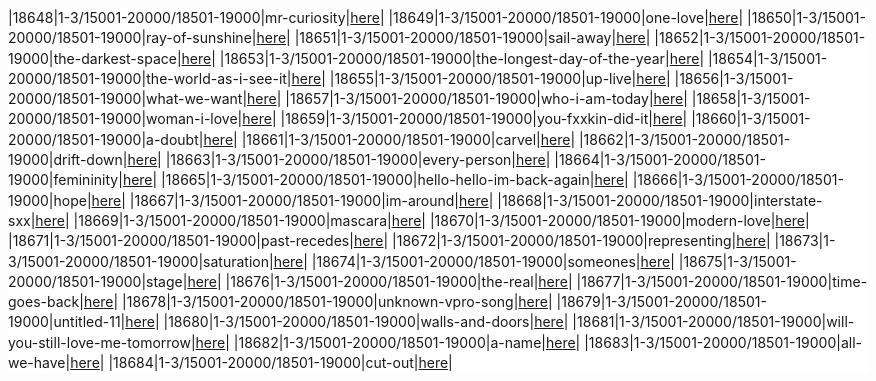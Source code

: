 |18648|1-3/15001-20000/18501-19000|mr-curiosity|[here](https://cdn.jsdelivr.net/gh/guitarchord/c1-3/15001-20000/18501-19000/mr-curiosity.webp)|
|18649|1-3/15001-20000/18501-19000|one-love|[here](https://cdn.jsdelivr.net/gh/guitarchord/c1-3/15001-20000/18501-19000/one-love.webp)|
|18650|1-3/15001-20000/18501-19000|ray-of-sunshine|[here](https://cdn.jsdelivr.net/gh/guitarchord/c1-3/15001-20000/18501-19000/ray-of-sunshine.webp)|
|18651|1-3/15001-20000/18501-19000|sail-away|[here](https://cdn.jsdelivr.net/gh/guitarchord/c1-3/15001-20000/18501-19000/sail-away.webp)|
|18652|1-3/15001-20000/18501-19000|the-darkest-space|[here](https://cdn.jsdelivr.net/gh/guitarchord/c1-3/15001-20000/18501-19000/the-darkest-space.webp)|
|18653|1-3/15001-20000/18501-19000|the-longest-day-of-the-year|[here](https://cdn.jsdelivr.net/gh/guitarchord/c1-3/15001-20000/18501-19000/the-longest-day-of-the-year.webp)|
|18654|1-3/15001-20000/18501-19000|the-world-as-i-see-it|[here](https://cdn.jsdelivr.net/gh/guitarchord/c1-3/15001-20000/18501-19000/the-world-as-i-see-it.webp)|
|18655|1-3/15001-20000/18501-19000|up-live|[here](https://cdn.jsdelivr.net/gh/guitarchord/c1-3/15001-20000/18501-19000/up-live.webp)|
|18656|1-3/15001-20000/18501-19000|what-we-want|[here](https://cdn.jsdelivr.net/gh/guitarchord/c1-3/15001-20000/18501-19000/what-we-want.webp)|
|18657|1-3/15001-20000/18501-19000|who-i-am-today|[here](https://cdn.jsdelivr.net/gh/guitarchord/c1-3/15001-20000/18501-19000/who-i-am-today.webp)|
|18658|1-3/15001-20000/18501-19000|woman-i-love|[here](https://cdn.jsdelivr.net/gh/guitarchord/c1-3/15001-20000/18501-19000/woman-i-love.webp)|
|18659|1-3/15001-20000/18501-19000|you-fxxkin-did-it|[here](https://cdn.jsdelivr.net/gh/guitarchord/c1-3/15001-20000/18501-19000/you-fxxkin-did-it.webp)|
|18660|1-3/15001-20000/18501-19000|a-doubt|[here](https://cdn.jsdelivr.net/gh/guitarchord/c1-3/15001-20000/18501-19000/a-doubt.webp)|
|18661|1-3/15001-20000/18501-19000|carvel|[here](https://cdn.jsdelivr.net/gh/guitarchord/c1-3/15001-20000/18501-19000/carvel.webp)|
|18662|1-3/15001-20000/18501-19000|drift-down|[here](https://cdn.jsdelivr.net/gh/guitarchord/c1-3/15001-20000/18501-19000/drift-down.webp)|
|18663|1-3/15001-20000/18501-19000|every-person|[here](https://cdn.jsdelivr.net/gh/guitarchord/c1-3/15001-20000/18501-19000/every-person.webp)|
|18664|1-3/15001-20000/18501-19000|femininity|[here](https://cdn.jsdelivr.net/gh/guitarchord/c1-3/15001-20000/18501-19000/femininity.webp)|
|18665|1-3/15001-20000/18501-19000|hello-hello-im-back-again|[here](https://cdn.jsdelivr.net/gh/guitarchord/c1-3/15001-20000/18501-19000/hello-hello-im-back-again.webp)|
|18666|1-3/15001-20000/18501-19000|hope|[here](https://cdn.jsdelivr.net/gh/guitarchord/c1-3/15001-20000/18501-19000/hope.webp)|
|18667|1-3/15001-20000/18501-19000|im-around|[here](https://cdn.jsdelivr.net/gh/guitarchord/c1-3/15001-20000/18501-19000/im-around.webp)|
|18668|1-3/15001-20000/18501-19000|interstate-sxx|[here](https://cdn.jsdelivr.net/gh/guitarchord/c1-3/15001-20000/18501-19000/interstate-sxx.webp)|
|18669|1-3/15001-20000/18501-19000|mascara|[here](https://cdn.jsdelivr.net/gh/guitarchord/c1-3/15001-20000/18501-19000/mascara.webp)|
|18670|1-3/15001-20000/18501-19000|modern-love|[here](https://cdn.jsdelivr.net/gh/guitarchord/c1-3/15001-20000/18501-19000/modern-love.webp)|
|18671|1-3/15001-20000/18501-19000|past-recedes|[here](https://cdn.jsdelivr.net/gh/guitarchord/c1-3/15001-20000/18501-19000/past-recedes.webp)|
|18672|1-3/15001-20000/18501-19000|representing|[here](https://cdn.jsdelivr.net/gh/guitarchord/c1-3/15001-20000/18501-19000/representing.webp)|
|18673|1-3/15001-20000/18501-19000|saturation|[here](https://cdn.jsdelivr.net/gh/guitarchord/c1-3/15001-20000/18501-19000/saturation.webp)|
|18674|1-3/15001-20000/18501-19000|someones|[here](https://cdn.jsdelivr.net/gh/guitarchord/c1-3/15001-20000/18501-19000/someones.webp)|
|18675|1-3/15001-20000/18501-19000|stage|[here](https://cdn.jsdelivr.net/gh/guitarchord/c1-3/15001-20000/18501-19000/stage.webp)|
|18676|1-3/15001-20000/18501-19000|the-real|[here](https://cdn.jsdelivr.net/gh/guitarchord/c1-3/15001-20000/18501-19000/the-real.webp)|
|18677|1-3/15001-20000/18501-19000|time-goes-back|[here](https://cdn.jsdelivr.net/gh/guitarchord/c1-3/15001-20000/18501-19000/time-goes-back.webp)|
|18678|1-3/15001-20000/18501-19000|unknown-vpro-song|[here](https://cdn.jsdelivr.net/gh/guitarchord/c1-3/15001-20000/18501-19000/unknown-vpro-song.webp)|
|18679|1-3/15001-20000/18501-19000|untitled-11|[here](https://cdn.jsdelivr.net/gh/guitarchord/c1-3/15001-20000/18501-19000/untitled-11.webp)|
|18680|1-3/15001-20000/18501-19000|walls-and-doors|[here](https://cdn.jsdelivr.net/gh/guitarchord/c1-3/15001-20000/18501-19000/walls-and-doors.webp)|
|18681|1-3/15001-20000/18501-19000|will-you-still-love-me-tomorrow|[here](https://cdn.jsdelivr.net/gh/guitarchord/c1-3/15001-20000/18501-19000/will-you-still-love-me-tomorrow.webp)|
|18682|1-3/15001-20000/18501-19000|a-name|[here](https://cdn.jsdelivr.net/gh/guitarchord/c1-3/15001-20000/18501-19000/a-name.webp)|
|18683|1-3/15001-20000/18501-19000|all-we-have|[here](https://cdn.jsdelivr.net/gh/guitarchord/c1-3/15001-20000/18501-19000/all-we-have.webp)|
|18684|1-3/15001-20000/18501-19000|cut-out|[here](https://cdn.jsdelivr.net/gh/guitarchord/c1-3/15001-20000/18501-19000/cut-out.webp)|